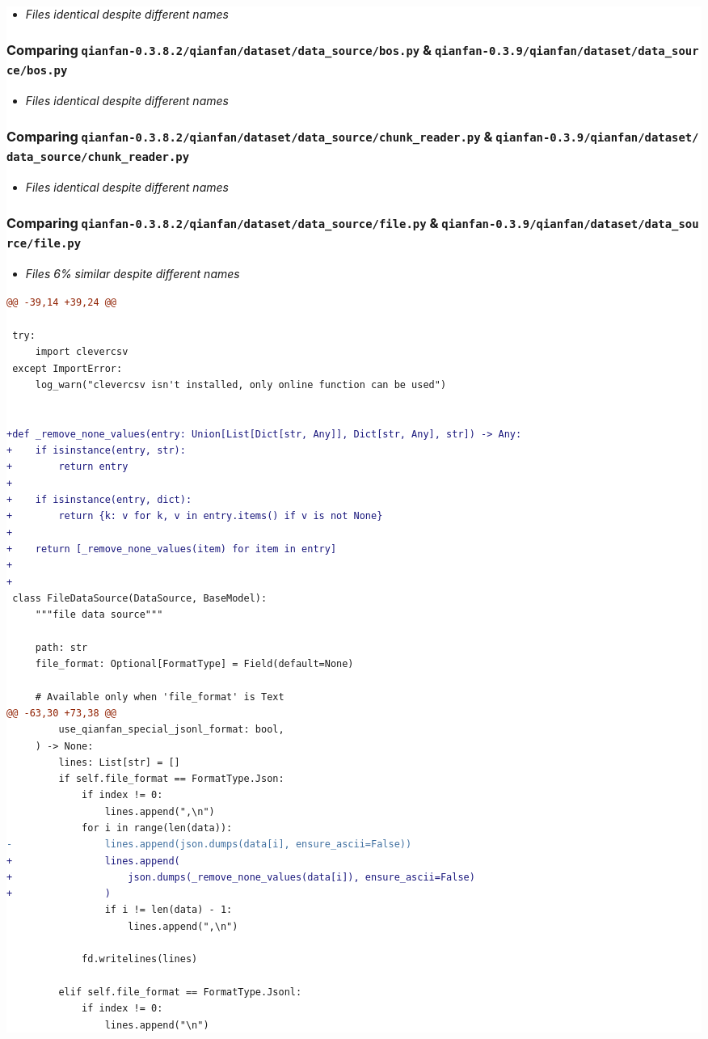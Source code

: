  * *Files identical despite different names*

### Comparing `qianfan-0.3.8.2/qianfan/dataset/data_source/bos.py` & `qianfan-0.3.9/qianfan/dataset/data_source/bos.py`

 * *Files identical despite different names*

### Comparing `qianfan-0.3.8.2/qianfan/dataset/data_source/chunk_reader.py` & `qianfan-0.3.9/qianfan/dataset/data_source/chunk_reader.py`

 * *Files identical despite different names*

### Comparing `qianfan-0.3.8.2/qianfan/dataset/data_source/file.py` & `qianfan-0.3.9/qianfan/dataset/data_source/file.py`

 * *Files 6% similar despite different names*

```diff
@@ -39,14 +39,24 @@
 
 try:
     import clevercsv
 except ImportError:
     log_warn("clevercsv isn't installed, only online function can be used")
 
 
+def _remove_none_values(entry: Union[List[Dict[str, Any]], Dict[str, Any], str]) -> Any:
+    if isinstance(entry, str):
+        return entry
+
+    if isinstance(entry, dict):
+        return {k: v for k, v in entry.items() if v is not None}
+
+    return [_remove_none_values(item) for item in entry]
+
+
 class FileDataSource(DataSource, BaseModel):
     """file data source"""
 
     path: str
     file_format: Optional[FormatType] = Field(default=None)
 
     # Available only when 'file_format' is Text
@@ -63,30 +73,38 @@
         use_qianfan_special_jsonl_format: bool,
     ) -> None:
         lines: List[str] = []
         if self.file_format == FormatType.Json:
             if index != 0:
                 lines.append(",\n")
             for i in range(len(data)):
-                lines.append(json.dumps(data[i], ensure_ascii=False))
+                lines.append(
+                    json.dumps(_remove_none_values(data[i]), ensure_ascii=False)
+                )
                 if i != len(data) - 1:
                     lines.append(",\n")
 
             fd.writelines(lines)
 
         elif self.file_format == FormatType.Jsonl:
             if index != 0:
                 lines.append("\n")
```